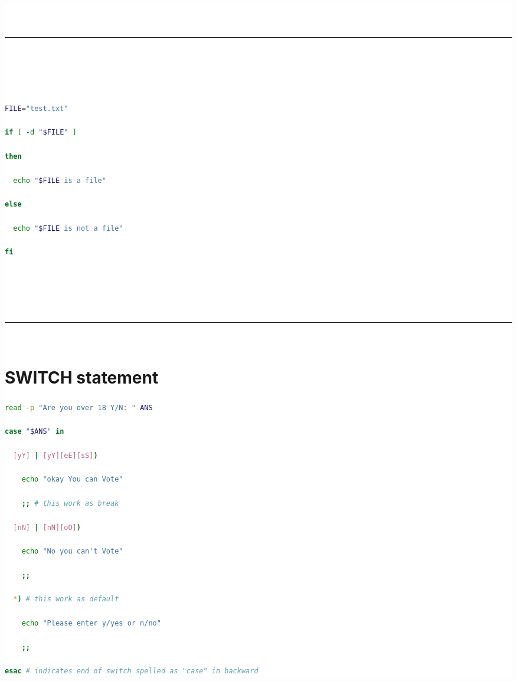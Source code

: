 
<br>

<br>

--------------------------------- 

<br>


<br>
<br>
<br>


```bash
FILE="test.txt"

if [ -d "$FILE" ]

then

  echo "$FILE is a file"

else

  echo "$FILE is not a file"

fi
```

<br>
<br>
<br>



<br>

--------------------------------- 

<br>

# SWITCH statement

```bash
read -p "Are you over 18 Y/N: " ANS

case "$ANS" in 

  [yY] | [yY][eE][sS])

    echo "okay You can Vote"

    ;; # this work as break

  [nN] | [nN][oO])

    echo "No you can't Vote"

    ;;

  *) # this work as default

    echo "Please enter y/yes or n/no"

    ;;

esac # indicates end of switch spelled as "case" in backward
```